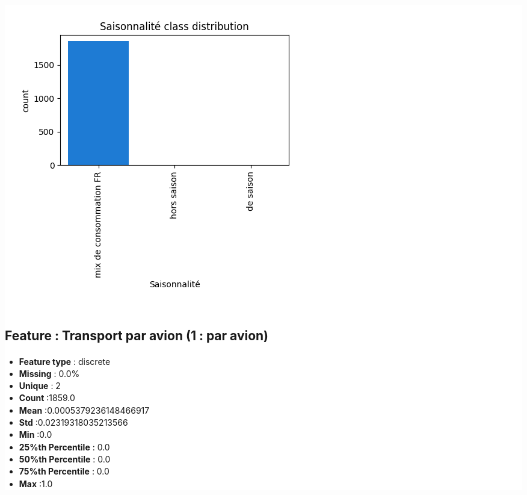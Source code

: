 ![](Saisonnalit.png)
## Feature : Transport par avion (1 : par avion)
- **Feature type** : discrete
- **Missing** : 0.0%
- **Unique** : 2
- **Count** :1859.0
- **Mean** :0.0005379236148466917
- **Std** :0.02319318035213566
- **Min** :0.0
- **25%th Percentile** : 0.0
- **50%th Percentile** : 0.0
- **75%th Percentile** : 0.0
- **Max** :1.0
